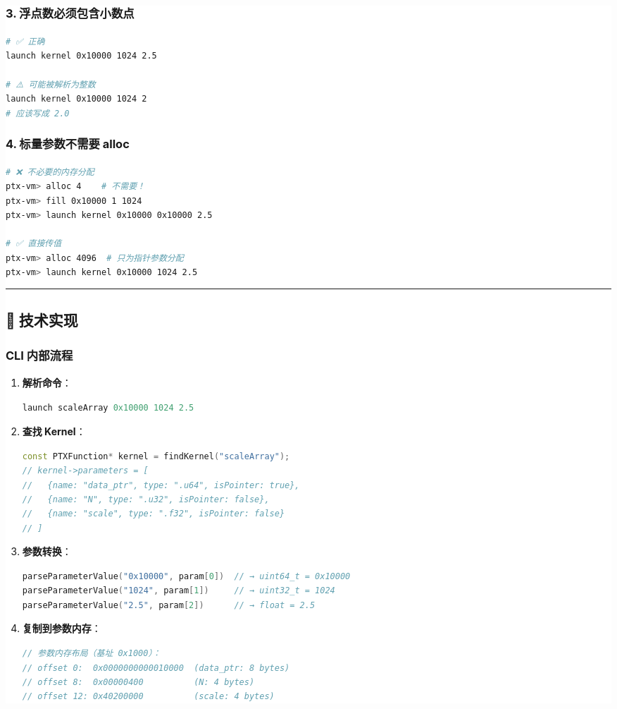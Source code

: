 ### 3. 浮点数必须包含小数点

```bash
# ✅ 正确
launch kernel 0x10000 1024 2.5

# ⚠️ 可能被解析为整数
launch kernel 0x10000 1024 2
# 应该写成 2.0
```

### 4. 标量参数不需要 alloc

```bash
# ❌ 不必要的内存分配
ptx-vm> alloc 4    # 不需要！
ptx-vm> fill 0x10000 1 1024
ptx-vm> launch kernel 0x10000 0x10000 2.5

# ✅ 直接传值
ptx-vm> alloc 4096  # 只为指针参数分配
ptx-vm> launch kernel 0x10000 1024 2.5
```

---

## 🔧 技术实现

### CLI 内部流程

1. **解析命令**：
   ```cpp
   launch scaleArray 0x10000 1024 2.5
   ```

2. **查找 Kernel**：
   ```cpp
   const PTXFunction* kernel = findKernel("scaleArray");
   // kernel->parameters = [
   //   {name: "data_ptr", type: ".u64", isPointer: true},
   //   {name: "N", type: ".u32", isPointer: false},
   //   {name: "scale", type: ".f32", isPointer: false}
   // ]
   ```

3. **参数转换**：
   ```cpp
   parseParameterValue("0x10000", param[0])  // → uint64_t = 0x10000
   parseParameterValue("1024", param[1])     // → uint32_t = 1024
   parseParameterValue("2.5", param[2])      // → float = 2.5
   ```

4. **复制到参数内存**：
   ```cpp
   // 参数内存布局（基址 0x1000）：
   // offset 0:  0x0000000000010000  (data_ptr: 8 bytes)
   // offset 8:  0x00000400          (N: 4 bytes)
   // offset 12: 0x40200000          (scale: 4 bytes)
   ```
